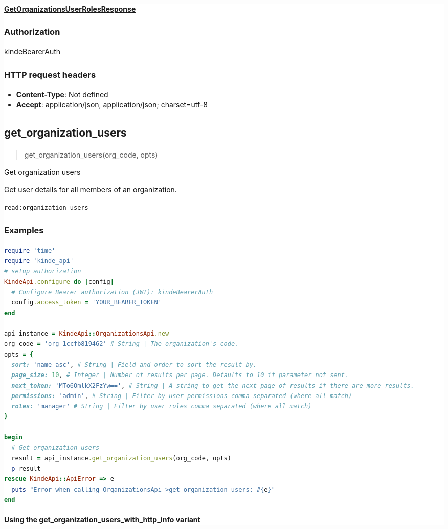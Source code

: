 [**GetOrganizationsUserRolesResponse**](GetOrganizationsUserRolesResponse.md)

### Authorization

[kindeBearerAuth](../README.md#kindeBearerAuth)

### HTTP request headers

- **Content-Type**: Not defined
- **Accept**: application/json, application/json; charset=utf-8


## get_organization_users

> <GetOrganizationUsersResponse> get_organization_users(org_code, opts)

Get organization users

Get user details for all members of an organization.  <div>   <code>read:organization_users</code> </div> 

### Examples

```ruby
require 'time'
require 'kinde_api'
# setup authorization
KindeApi.configure do |config|
  # Configure Bearer authorization (JWT): kindeBearerAuth
  config.access_token = 'YOUR_BEARER_TOKEN'
end

api_instance = KindeApi::OrganizationsApi.new
org_code = 'org_1ccfb819462' # String | The organization's code.
opts = {
  sort: 'name_asc', # String | Field and order to sort the result by.
  page_size: 10, # Integer | Number of results per page. Defaults to 10 if parameter not sent.
  next_token: 'MTo6OmlkX2FzYw==', # String | A string to get the next page of results if there are more results.
  permissions: 'admin', # String | Filter by user permissions comma separated (where all match)
  roles: 'manager' # String | Filter by user roles comma separated (where all match)
}

begin
  # Get organization users
  result = api_instance.get_organization_users(org_code, opts)
  p result
rescue KindeApi::ApiError => e
  puts "Error when calling OrganizationsApi->get_organization_users: #{e}"
end
```

#### Using the get_organization_users_with_http_info variant
